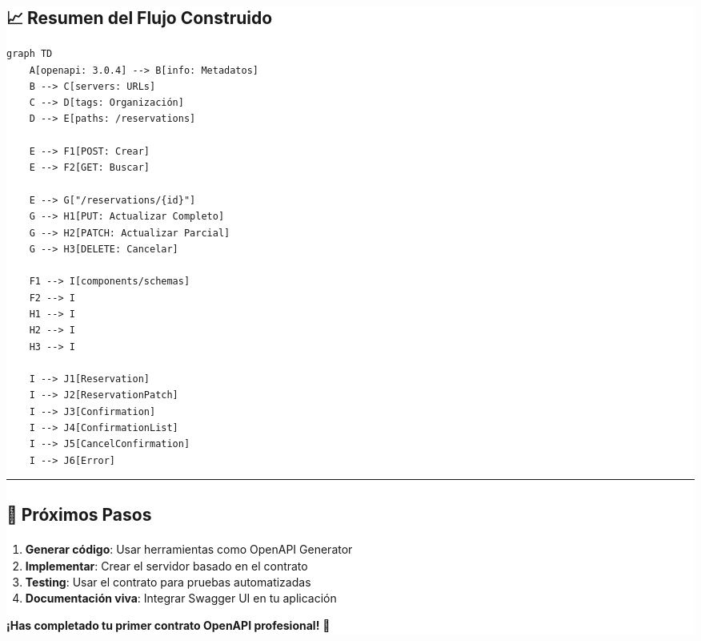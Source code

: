 ## 📈 Resumen del Flujo Construido

```mermaid
graph TD
    A[openapi: 3.0.4] --> B[info: Metadatos]
    B --> C[servers: URLs]
    C --> D[tags: Organización]
    D --> E[paths: /reservations]
    
    E --> F1[POST: Crear]
    E --> F2[GET: Buscar]
    
    E --> G["/reservations/{id}"]
    G --> H1[PUT: Actualizar Completo]
    G --> H2[PATCH: Actualizar Parcial] 
    G --> H3[DELETE: Cancelar]
    
    F1 --> I[components/schemas]
    F2 --> I
    H1 --> I
    H2 --> I
    H3 --> I
    
    I --> J1[Reservation]
    I --> J2[ReservationPatch]
    I --> J3[Confirmation]
    I --> J4[ConfirmationList]
    I --> J5[CancelConfirmation]
    I --> J6[Error]
```

---

## 🚀 Próximos Pasos

1. **Generar código**: Usar herramientas como OpenAPI Generator
2. **Implementar**: Crear el servidor basado en el contrato
3. **Testing**: Usar el contrato para pruebas automatizadas
4. **Documentación viva**: Integrar Swagger UI en tu aplicación

**¡Has completado tu primer contrato OpenAPI profesional!** 🎉